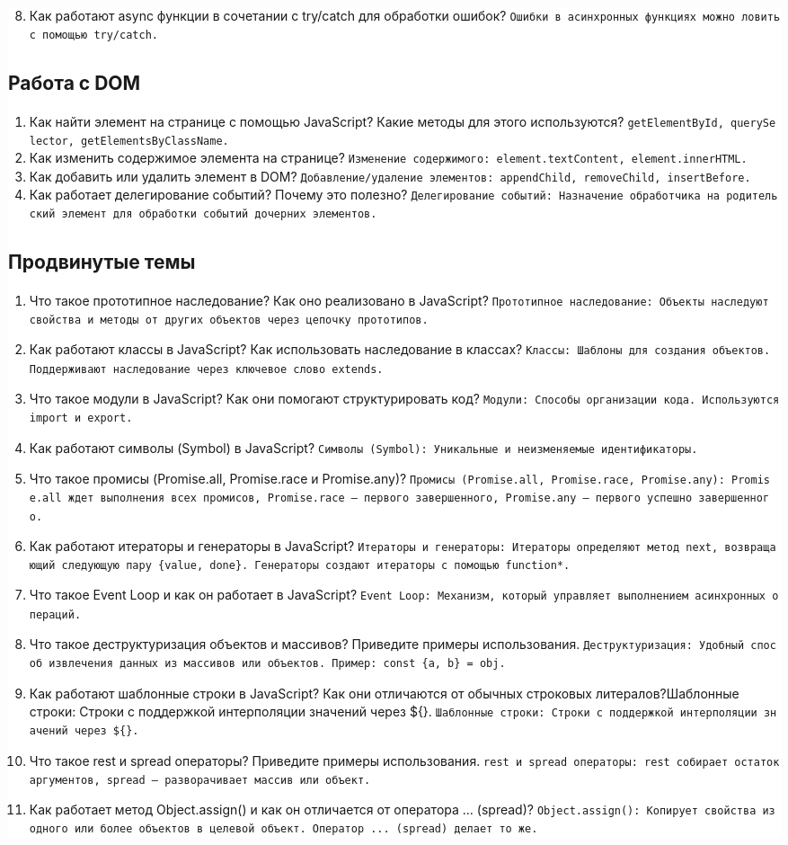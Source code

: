 8. Как работают async функции в сочетании с try/catch для обработки ошибок?
   `Ошибки в асинхронных функциях можно ловить с помощью try/catch.`

## Работа с DOM

1. Как найти элемент на странице с помощью JavaScript? Какие методы для этого используются?
   `getElementById, querySelector, getElementsByClassName.`
2. Как изменить содержимое элемента на странице?
   `Изменение содержимого: element.textContent, element.innerHTML.`
3. Как добавить или удалить элемент в DOM?
   `Добавление/удаление элементов: appendChild, removeChild, insertBefore.`
4. Как работает делегирование событий? Почему это полезно?
   `Делегирование событий: Назначение обработчика на родительский элемент для обработки событий дочерних элементов.`

## Продвинутые темы

1.  Что такое прототипное наследование? Как оно реализовано в JavaScript?
    `Прототипное наследование: Объекты наследуют свойства и методы от других объектов через цепочку прототипов.`

2.  Как работают классы в JavaScript? Как использовать наследование в классах?
    `Классы: Шаблоны для создания объектов. Поддерживают наследование через ключевое слово extends.`

3.  Что такое модули в JavaScript? Как они помогают структурировать код?
    `Модули: Способы организации кода. Используются import и export.`

4.  Как работают символы (Symbol) в JavaScript?
    `Символы (Symbol): Уникальные и неизменяемые идентификаторы.`

5.  Что такое промисы (Promise.all, Promise.race и Promise.any)?
    `Промисы (Promise.all, Promise.race, Promise.any): Promise.all ждет выполнения всех промисов, Promise.race — первого завершенного, Promise.any — первого успешно завершенного.`

6.  Как работают итераторы и генераторы в JavaScript?
    `Итераторы и генераторы: Итераторы определяют метод next, возвращающий следующую пару {value, done}. Генераторы создают итераторы с помощью function*.`

7.  Что такое Event Loop и как он работает в JavaScript?
    `Event Loop: Механизм, который управляет выполнением асинхронных операций.`

8.  Что такое деструктуризация объектов и массивов? Приведите примеры использования.
    `Деструктуризация: Удобный способ извлечения данных из массивов или объектов. Пример: const {a, b} = obj.`

9.  Как работают шаблонные строки в JavaScript? Как они отличаются от обычных строковых литералов?Шаблонные строки: Строки с поддержкой интерполяции значений через ${}.
    `Шаблонные строки: Строки с поддержкой интерполяции значений через ${}.`

10. Что такое rest и spread операторы? Приведите примеры использования.
    `rest и spread операторы: rest собирает остаток аргументов, spread — разворачивает массив или объект.`

11. Как работает метод Object.assign() и как он отличается от оператора ... (spread)?
    `Object.assign(): Копирует свойства из одного или более объектов в целевой объект. Оператор ... (spread) делает то же.`
